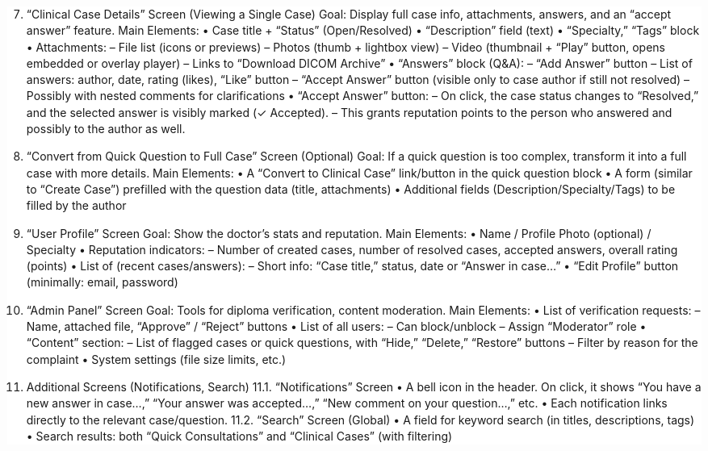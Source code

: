 7. “Clinical Case Details” Screen (Viewing a Single Case)
Goal: Display full case info, attachments, answers, and an “accept answer” feature.
Main Elements:
• Case title + “Status” (Open/Resolved)
• “Description” field (text)
• “Specialty,” “Tags” block
• Attachments:
  – File list (icons or previews)
  – Photos (thumb + lightbox view)
  – Video (thumbnail + “Play” button, opens embedded or overlay player)
  – Links to “Download DICOM Archive”
• “Answers” block (Q&A):
  – “Add Answer” button
  – List of answers: author, date, rating (likes), “Like” button
  – “Accept Answer” button (visible only to case author if still not resolved)
    – Possibly with nested comments for clarifications
• “Accept Answer” button:
  – On click, the case status changes to “Resolved,” and the selected answer is visibly marked (✓ Accepted).
  – This grants reputation points to the person who answered and possibly to the author as well.

8. “Convert from Quick Question to Full Case” Screen (Optional)
Goal: If a quick question is too complex, transform it into a full case with more details.
Main Elements:
• A “Convert to Clinical Case” link/button in the quick question block
• A form (similar to “Create Case”) prefilled with the question data (title, attachments)
• Additional fields (Description/Specialty/Tags) to be filled by the author

9. “User Profile” Screen
Goal: Show the doctor’s stats and reputation.
Main Elements:
• Name / Profile Photo (optional) / Specialty
• Reputation indicators:
  – Number of created cases, number of resolved cases, accepted answers, overall rating (points)
• List of (recent cases/answers):
  – Short info: “Case title,” status, date or “Answer in case…”
• “Edit Profile” button (minimally: email, password)

10. “Admin Panel” Screen
Goal: Tools for diploma verification, content moderation.
Main Elements:
• List of verification requests:
  – Name, attached file, “Approve” / “Reject” buttons
• List of all users:
  – Can block/unblock
  – Assign “Moderator” role
• “Content” section:
  – List of flagged cases or quick questions, with “Hide,” “Delete,” “Restore” buttons
  – Filter by reason for the complaint
• System settings (file size limits, etc.)

11. Additional Screens (Notifications, Search)
11.1. “Notifications” Screen
• A bell icon in the header. On click, it shows “You have a new answer in case…,” “Your answer was accepted…,” “New comment on your question…,” etc.
• Each notification links directly to the relevant case/question.
11.2. “Search” Screen (Global)
• A field for keyword search (in titles, descriptions, tags)
• Search results: both “Quick Consultations” and “Clinical Cases” (with filtering)
